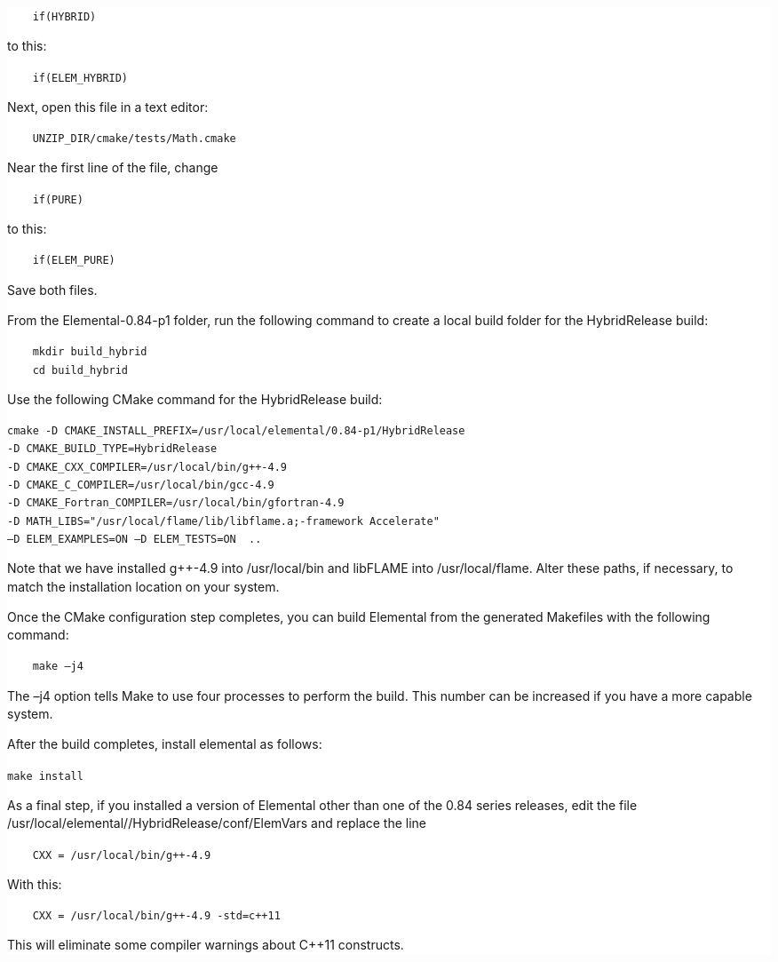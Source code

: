 		if(HYBRID)

to this:

		if(ELEM_HYBRID)

Next, open this file in a text editor:

		UNZIP_DIR/cmake/tests/Math.cmake

Near the first line of the file, change

		if(PURE)

to this:

		if(ELEM_PURE)

Save both files.

From the Elemental-0.84-p1 folder, run the following command to create a local build folder for the HybridRelease build:

		mkdir build_hybrid
		cd build_hybrid

Use the following CMake command for the HybridRelease build:

	cmake -D CMAKE_INSTALL_PREFIX=/usr/local/elemental/0.84-p1/HybridRelease
	-D CMAKE_BUILD_TYPE=HybridRelease 
	-D CMAKE_CXX_COMPILER=/usr/local/bin/g++-4.9 
	-D CMAKE_C_COMPILER=/usr/local/bin/gcc-4.9 
	-D CMAKE_Fortran_COMPILER=/usr/local/bin/gfortran-4.9 
	-D MATH_LIBS="/usr/local/flame/lib/libflame.a;-framework Accelerate" 
	–D ELEM_EXAMPLES=ON –D ELEM_TESTS=ON  ..

Note that we have installed g++-4.9 into /usr/local/bin and libFLAME into /usr/local/flame. Alter these paths, if necessary, to match the installation location on your system.

Once the CMake configuration step completes, you can build Elemental from the generated Makefiles with the following command:

		make –j4

The –j4 option tells Make to use four processes to perform the build. This number can be increased if you have a more capable system.

After the build completes, install elemental as follows:

	make install

As a final step, if you installed a version of Elemental other than one of the 0.84 series releases, edit the file /usr/local/elemental/<version>/HybridRelease/conf/ElemVars and replace the line 

		CXX = /usr/local/bin/g++-4.9

With this:

		CXX = /usr/local/bin/g++-4.9 -std=c++11

This will eliminate some compiler warnings about C++11 constructs.
